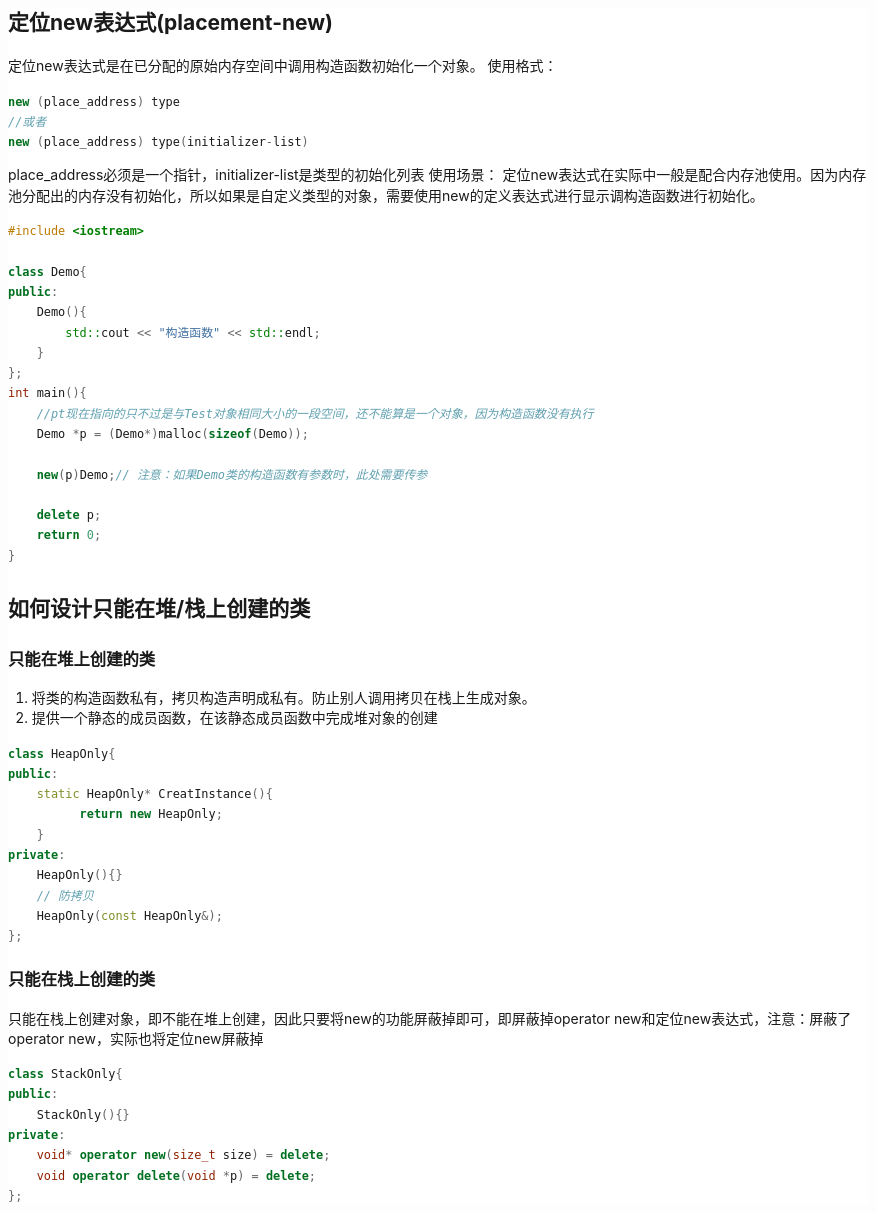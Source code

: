 ## 定位new表达式(placement-new)
定位new表达式是在已分配的原始内存空间中调用构造函数初始化一个对象。
使用格式：
```cpp
new (place_address) type
//或者
new (place_address) type(initializer-list)
```
place_address必须是一个指针，initializer-list是类型的初始化列表
使用场景：
定位new表达式在实际中一般是配合内存池使用。因为内存池分配出的内存没有初始化，所以如果是自定义类型的对象，需要使用new的定义表达式进行显示调构造函数进行初始化。

```cpp
#include <iostream>

class Demo{
public:
	Demo(){
		std::cout << "构造函数" << std::endl;
	}
};
int main(){
	//pt现在指向的只不过是与Test对象相同大小的一段空间，还不能算是一个对象，因为构造函数没有执行
	Demo *p = (Demo*)malloc(sizeof(Demo));
	
	new(p)Demo;// 注意：如果Demo类的构造函数有参数时，此处需要传参

	delete p;
	return 0;
}
```
## 如何设计只能在堆/栈上创建的类
### 只能在堆上创建的类
1. 将类的构造函数私有，拷贝构造声明成私有。防止别人调用拷贝在栈上生成对象。
2. 提供一个静态的成员函数，在该静态成员函数中完成堆对象的创建
```cpp
class HeapOnly{
public:
	static HeapOnly* CreatInstance(){
		  return new HeapOnly;
	}
private:
	HeapOnly(){}
	// 防拷贝
	HeapOnly(const HeapOnly&);
};
```
### 只能在栈上创建的类
只能在栈上创建对象，即不能在堆上创建，因此只要将new的功能屏蔽掉即可，即屏蔽掉operator new和定位new表达式，注意：屏蔽了operator new，实际也将定位new屏蔽掉
```cpp
class StackOnly{
public:
	StackOnly(){}
private:
	void* operator new(size_t size) = delete;
	void operator delete(void *p) = delete;
};
```
